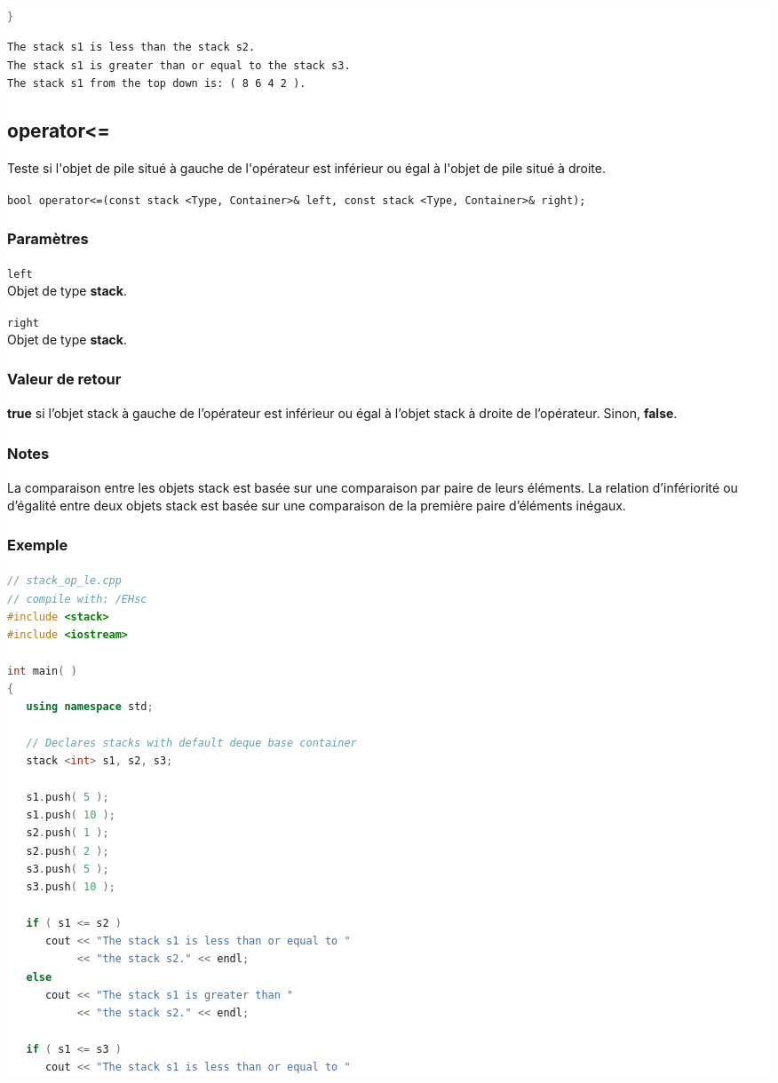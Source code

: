 ```cpp  
}  
```  
  
```Output  
The stack s1 is less than the stack s2.  
The stack s1 is greater than or equal to the stack s3.  
The stack s1 from the top down is: ( 8 6 4 2 ).  
```  
  
##  <a name="operator_lt__eq"></a>  operator&lt;=  
 Teste si l'objet de pile situé à gauche de l'opérateur est inférieur ou égal à l'objet de pile situé à droite.  
  
```  
bool operator<=(const stack <Type, Container>& left, const stack <Type, Container>& right);
```  
  
### <a name="parameters"></a>Paramètres  
 `left`  
 Objet de type **stack**.  
  
 `right`  
 Objet de type **stack**.  
  
### <a name="return-value"></a>Valeur de retour  
 **true** si l’objet stack à gauche de l’opérateur est inférieur ou égal à l’objet stack à droite de l’opérateur. Sinon, **false**.  
  
### <a name="remarks"></a>Notes  
 La comparaison entre les objets stack est basée sur une comparaison par paire de leurs éléments. La relation d’infériorité ou d’égalité entre deux objets stack est basée sur une comparaison de la première paire d’éléments inégaux.  
  
### <a name="example"></a>Exemple  
  
```cpp  
// stack_op_le.cpp  
// compile with: /EHsc  
#include <stack>  
#include <iostream>  
  
int main( )  
{  
   using namespace std;  
  
   // Declares stacks with default deque base container  
   stack <int> s1, s2, s3;  
  
   s1.push( 5 );  
   s1.push( 10 );  
   s2.push( 1 );  
   s2.push( 2 );  
   s3.push( 5 );  
   s3.push( 10 );  
  
   if ( s1 <= s2 )  
      cout << "The stack s1 is less than or equal to "  
           << "the stack s2." << endl;  
   else  
      cout << "The stack s1 is greater than "  
           << "the stack s2." << endl;  
  
   if ( s1 <= s3 )  
      cout << "The stack s1 is less than or equal to "  
```